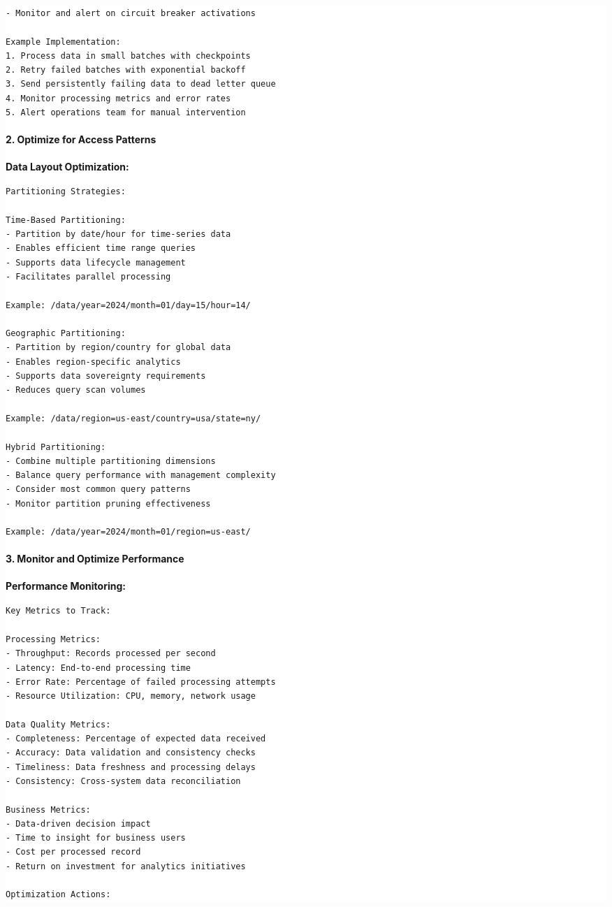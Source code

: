 ```
- Monitor and alert on circuit breaker activations

Example Implementation:
1. Process data in small batches with checkpoints
2. Retry failed batches with exponential backoff
3. Send persistently failing data to dead letter queue
4. Monitor processing metrics and error rates
5. Alert operations team for manual intervention
```

#### 2. Optimize for Access Patterns
**Data Layout Optimization:**
```
Partitioning Strategies:

Time-Based Partitioning:
- Partition by date/hour for time-series data
- Enables efficient time range queries
- Supports data lifecycle management
- Facilitates parallel processing

Example: /data/year=2024/month=01/day=15/hour=14/

Geographic Partitioning:
- Partition by region/country for global data
- Enables region-specific analytics
- Supports data sovereignty requirements
- Reduces query scan volumes

Example: /data/region=us-east/country=usa/state=ny/

Hybrid Partitioning:
- Combine multiple partitioning dimensions
- Balance query performance with management complexity
- Consider most common query patterns
- Monitor partition pruning effectiveness

Example: /data/year=2024/month=01/region=us-east/
```

#### 3. Monitor and Optimize Performance
**Performance Monitoring:**
```
Key Metrics to Track:

Processing Metrics:
- Throughput: Records processed per second
- Latency: End-to-end processing time
- Error Rate: Percentage of failed processing attempts
- Resource Utilization: CPU, memory, network usage

Data Quality Metrics:
- Completeness: Percentage of expected data received
- Accuracy: Data validation and consistency checks
- Timeliness: Data freshness and processing delays
- Consistency: Cross-system data reconciliation

Business Metrics:
- Data-driven decision impact
- Time to insight for business users
- Cost per processed record
- Return on investment for analytics initiatives

Optimization Actions:
```